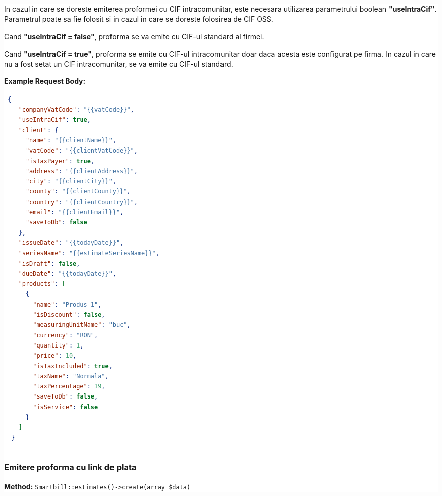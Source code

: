 In cazul in care se doreste emiterea proformei cu CIF intracomunitar, este necesara utilizarea parametrului boolean **"useIntraCif"**. Parametrul poate sa fie folosit si in cazul in care se doreste folosirea de CIF OSS.

Cand **"useIntraCif = false"**, proforma se va emite cu CIF-ul standard al firmei.

Cand **"useIntraCif = true"**, proforma se emite cu CIF-ul intracomunitar doar daca acesta este configurat pe firma. In cazul in care nu a fost setat un CIF intracomunitar, se va emite cu CIF-ul standard.

**Example Request Body:**

```json
 {
    "companyVatCode": "{{vatCode}}",
    "useIntraCif": true,
    "client": {
      "name": "{{clientName}}",
      "vatCode": "{{clientVatCode}}",
      "isTaxPayer": true,
      "address": "{{clientAddress}}",
      "city": "{{clientCity}}",
      "county": "{{clientCounty}}",
      "country": "{{clientCountry}}",
      "email": "{{clientEmail}}",
      "saveToDb": false
    },
    "issueDate": "{{todayDate}}",
    "seriesName": "{{estimateSeriesName}}",
    "isDraft": false,
    "dueDate": "{{todayDate}}",
    "products": [
      {
        "name": "Produs 1",
        "isDiscount": false,
        "measuringUnitName": "buc",
        "currency": "RON",
        "quantity": 1,
        "price": 10,
        "isTaxIncluded": true,
        "taxName": "Normala",
        "taxPercentage": 19,
        "saveToDb": false,
        "isService": false
      }
    ]
  }
```

---

### Emitere proforma cu link de plata
**Method:** `Smartbill::estimates()->create(array $data)`
